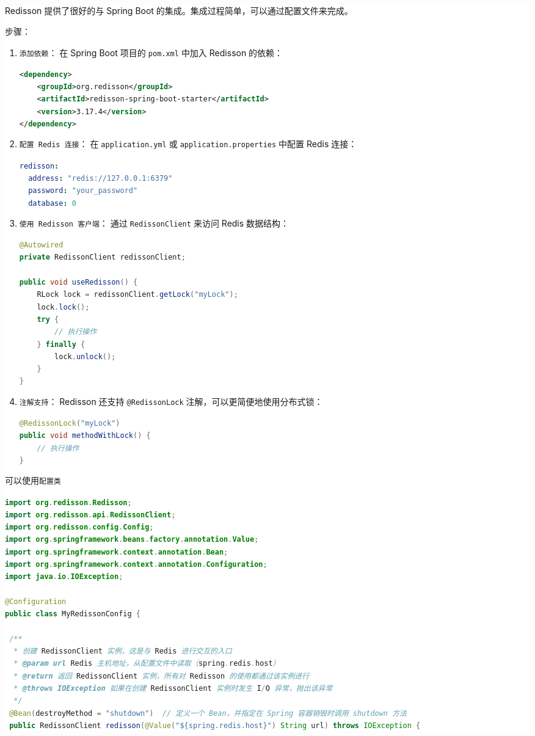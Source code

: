Redisson 提供了很好的与 Spring Boot 的集成。集成过程简单，可以通过配置文件来完成。

步骤：

1. `添加依赖`： 在 Spring Boot 项目的 `pom.xml` 中加入 Redisson 的依赖：

   ```xml
   <dependency>
       <groupId>org.redisson</groupId>
       <artifactId>redisson-spring-boot-starter</artifactId>
       <version>3.17.4</version>
   </dependency>
   ```

2. `配置 Redis 连接`： 在 `application.yml` 或 `application.properties` 中配置 Redis 连接：

   ```yaml
   redisson:
     address: "redis://127.0.0.1:6379"
     password: "your_password"
     database: 0
   ```
   
3. `使用 Redisson 客户端`： 通过 `RedissonClient` 来访问 Redis 数据结构：

   ```java
   @Autowired
   private RedissonClient redissonClient;
   
   public void useRedisson() {
       RLock lock = redissonClient.getLock("myLock");
       lock.lock();
       try {
           // 执行操作
       } finally {
           lock.unlock();
       }
   }
   ```

4. `注解支持`： Redisson 还支持 `@RedissonLock` 注解，可以更简便地使用分布式锁：

   ```java
   @RedissonLock("myLock")
   public void methodWithLock() {
       // 执行操作
   }
   ```

可以使用`配置类`
   ```java
import org.redisson.Redisson;
import org.redisson.api.RedissonClient;
import org.redisson.config.Config;
import org.springframework.beans.factory.annotation.Value;
import org.springframework.context.annotation.Bean;
import org.springframework.context.annotation.Configuration;
import java.io.IOException;

@Configuration
public class MyRedissonConfig {

    /**
     * 创建 RedissonClient 实例，这是与 Redis 进行交互的入口
     * @param url Redis 主机地址，从配置文件中读取（spring.redis.host）
     * @return 返回 RedissonClient 实例，所有对 Redisson 的使用都通过该实例进行
     * @throws IOException 如果在创建 RedissonClient 实例时发生 I/O 异常，抛出该异常
     */
    @Bean(destroyMethod = "shutdown")  // 定义一个 Bean，并指定在 Spring 容器销毁时调用 shutdown 方法
    public RedissonClient redisson(@Value("${spring.redis.host}") String url) throws IOException {
   ```